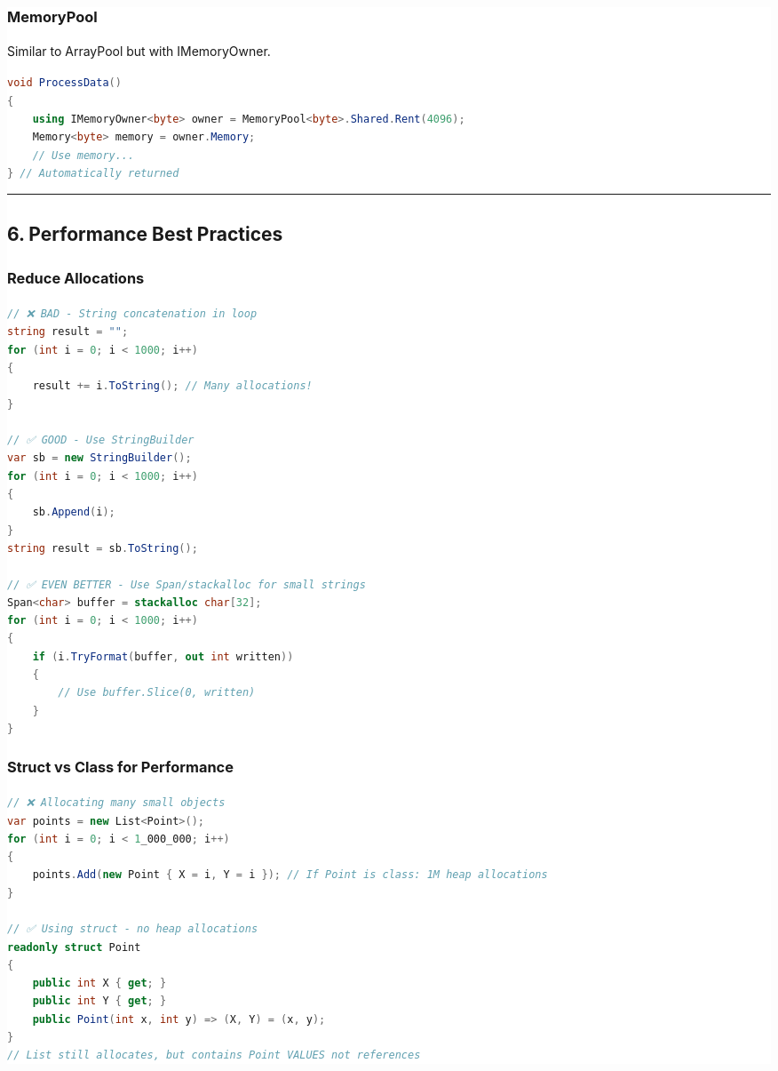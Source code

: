 ### MemoryPool<T>

Similar to ArrayPool but with IMemoryOwner.

```csharp
void ProcessData()
{
    using IMemoryOwner<byte> owner = MemoryPool<byte>.Shared.Rent(4096);
    Memory<byte> memory = owner.Memory;
    // Use memory...
} // Automatically returned
```

---

## 6. Performance Best Practices

### Reduce Allocations

```csharp
// ❌ BAD - String concatenation in loop
string result = "";
for (int i = 0; i < 1000; i++)
{
    result += i.ToString(); // Many allocations!
}

// ✅ GOOD - Use StringBuilder
var sb = new StringBuilder();
for (int i = 0; i < 1000; i++)
{
    sb.Append(i);
}
string result = sb.ToString();

// ✅ EVEN BETTER - Use Span/stackalloc for small strings
Span<char> buffer = stackalloc char[32];
for (int i = 0; i < 1000; i++)
{
    if (i.TryFormat(buffer, out int written))
    {
        // Use buffer.Slice(0, written)
    }
}
```

### Struct vs Class for Performance

```csharp
// ❌ Allocating many small objects
var points = new List<Point>();
for (int i = 0; i < 1_000_000; i++)
{
    points.Add(new Point { X = i, Y = i }); // If Point is class: 1M heap allocations
}

// ✅ Using struct - no heap allocations
readonly struct Point
{
    public int X { get; }
    public int Y { get; }
    public Point(int x, int y) => (X, Y) = (x, y);
}
// List still allocates, but contains Point VALUES not references
```
